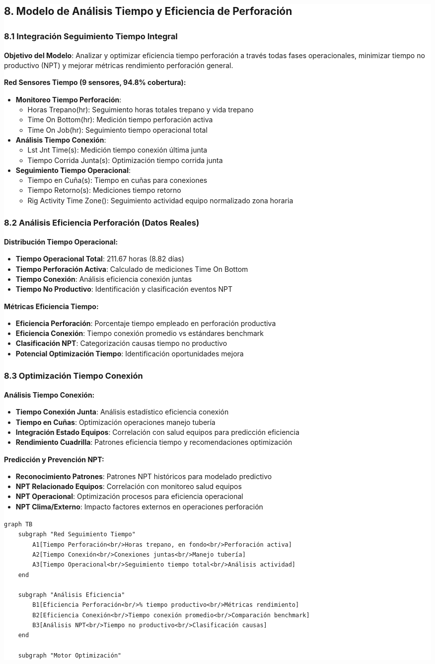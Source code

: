 
## 8. Modelo de Análisis Tiempo y Eficiencia de Perforación

### 8.1 Integración Seguimiento Tiempo Integral

**Objetivo del Modelo**: Analizar y optimizar eficiencia tiempo perforación a través todas fases operacionales, minimizar tiempo no productivo (NPT) y mejorar métricas rendimiento perforación general.

**Red Sensores Tiempo (9 sensores, 94.8% cobertura):**
- **Monitoreo Tiempo Perforación**:
  - Horas Trepano(hr): Seguimiento horas totales trepano y vida trepano
  - Time On Bottom(hr): Medición tiempo perforación activa
  - Time On Job(hr): Seguimiento tiempo operacional total
- **Análisis Tiempo Conexión**:
  - Lst Jnt Time(s): Medición tiempo conexión última junta
  - Tiempo Corrida Junta(s): Optimización tiempo corrida junta
- **Seguimiento Tiempo Operacional**:
  - Tiempo en Cuña(s): Tiempo en cuñas para conexiones
  - Tiempo Retorno(s): Mediciones tiempo retorno
  - Rig Activity Time Zone(): Seguimiento actividad equipo normalizado zona horaria

### 8.2 Análisis Eficiencia Perforación (Datos Reales)

**Distribución Tiempo Operacional:**
- **Tiempo Operacional Total**: 211.67 horas (8.82 días)
- **Tiempo Perforación Activa**: Calculado de mediciones Time On Bottom
- **Tiempo Conexión**: Análisis eficiencia conexión juntas
- **Tiempo No Productivo**: Identificación y clasificación eventos NPT

**Métricas Eficiencia Tiempo:**
- **Eficiencia Perforación**: Porcentaje tiempo empleado en perforación productiva
- **Eficiencia Conexión**: Tiempo conexión promedio vs estándares benchmark
- **Clasificación NPT**: Categorización causas tiempo no productivo
- **Potencial Optimización Tiempo**: Identificación oportunidades mejora

### 8.3 Optimización Tiempo Conexión

**Análisis Tiempo Conexión:**
- **Tiempo Conexión Junta**: Análisis estadístico eficiencia conexión
- **Tiempo en Cuñas**: Optimización operaciones manejo tubería
- **Integración Estado Equipos**: Correlación con salud equipos para predicción eficiencia
- **Rendimiento Cuadrilla**: Patrones eficiencia tiempo y recomendaciones optimización

**Predicción y Prevención NPT:**
- **Reconocimiento Patrones**: Patrones NPT históricos para modelado predictivo
- **NPT Relacionado Equipos**: Correlación con monitoreo salud equipos
- **NPT Operacional**: Optimización procesos para eficiencia operacional
- **NPT Clima/Externo**: Impacto factores externos en operaciones perforación

```mermaid
graph TB
    subgraph "Red Seguimiento Tiempo"
        A1[Tiempo Perforación<br/>Horas trepano, en fondo<br/>Perforación activa]
        A2[Tiempo Conexión<br/>Conexiones juntas<br/>Manejo tubería]
        A3[Tiempo Operacional<br/>Seguimiento tiempo total<br/>Análisis actividad]
    end
    
    subgraph "Análisis Eficiencia"
        B1[Eficiencia Perforación<br/>% tiempo productivo<br/>Métricas rendimiento]
        B2[Eficiencia Conexión<br/>Tiempo conexión promedio<br/>Comparación benchmark]
        B3[Análisis NPT<br/>Tiempo no productivo<br/>Clasificación causas]
    end
    
    subgraph "Motor Optimización"
```